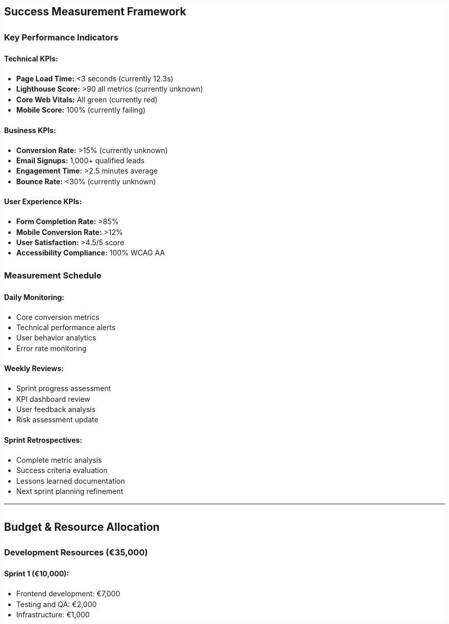 ## Success Measurement Framework

### Key Performance Indicators

#### **Technical KPIs:**
- **Page Load Time:** <3 seconds (currently 12.3s)
- **Lighthouse Score:** >90 all metrics (currently unknown)
- **Core Web Vitals:** All green (currently red)
- **Mobile Score:** 100% (currently failing)

#### **Business KPIs:**
- **Conversion Rate:** >15% (currently unknown)
- **Email Signups:** 1,000+ qualified leads
- **Engagement Time:** >2.5 minutes average
- **Bounce Rate:** <30% (currently unknown)

#### **User Experience KPIs:**
- **Form Completion Rate:** >85%
- **Mobile Conversion Rate:** >12%
- **User Satisfaction:** >4.5/5 score
- **Accessibility Compliance:** 100% WCAG AA

### Measurement Schedule

#### **Daily Monitoring:**
- Core conversion metrics
- Technical performance alerts
- User behavior analytics
- Error rate monitoring

#### **Weekly Reviews:**
- Sprint progress assessment
- KPI dashboard review
- User feedback analysis  
- Risk assessment update

#### **Sprint Retrospectives:**
- Complete metric analysis
- Success criteria evaluation
- Lessons learned documentation
- Next sprint planning refinement

---

## Budget & Resource Allocation

### Development Resources (€35,000)

#### **Sprint 1 (€10,000):**
- Frontend development: €7,000
- Testing and QA: €2,000
- Infrastructure: €1,000
